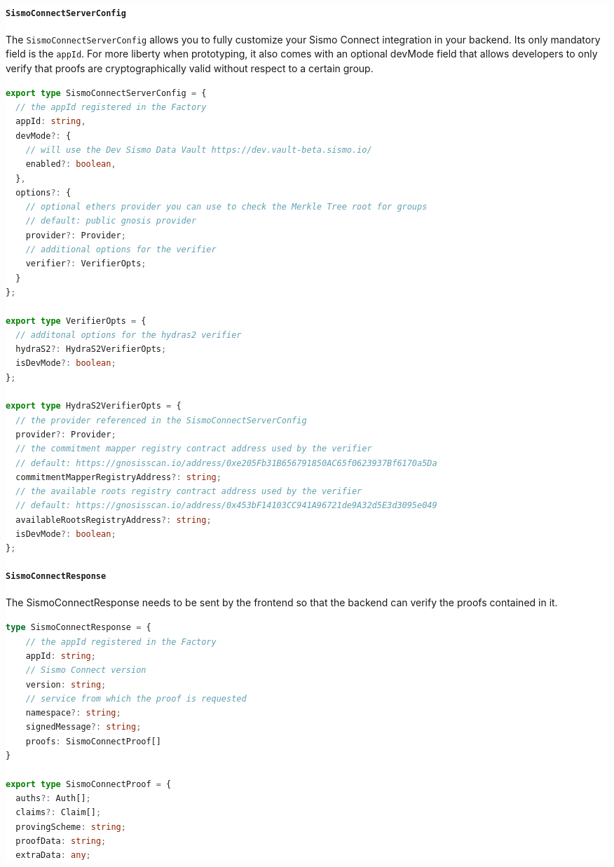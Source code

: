 #### **`SismoConnectServerConfig`**

The `SismoConnectServerConfig` allows you to fully customize your Sismo Connect integration in your backend. Its only mandatory field is the `appId`. For more liberty when prototyping, it also comes with an optional devMode field that allows developers to only verify that proofs are cryptographically valid without respect to a certain group.

```typescript
export type SismoConnectServerConfig = {
  // the appId registered in the Factory
  appId: string,
  devMode?: {
    // will use the Dev Sismo Data Vault https://dev.vault-beta.sismo.io/
    enabled?: boolean, 
  },
  options?: {
    // optional ethers provider you can use to check the Merkle Tree root for groups
    // default: public gnosis provider
    provider?: Provider;
    // additional options for the verifier
    verifier?: VerifierOpts;
  }
};

export type VerifierOpts = {
  // additonal options for the hydras2 verifier
  hydraS2?: HydraS2VerifierOpts;
  isDevMode?: boolean;
};

export type HydraS2VerifierOpts = {
  // the provider referenced in the SismoConnectServerConfig
  provider?: Provider;
  // the commitment mapper registry contract address used by the verifier
  // default: https://gnosisscan.io/address/0xe205Fb31B656791850AC65f0623937Bf6170a5Da
  commitmentMapperRegistryAddress?: string;
  // the available roots registry contract address used by the verifier
  // default: https://gnosisscan.io/address/0x453bF14103CC941A96721de9A32d5E3d3095e049
  availableRootsRegistryAddress?: string;
  isDevMode?: boolean;
};
```

#### `SismoConnectResponse`

The SismoConnectResponse needs to be sent by the frontend so that the backend can verify the proofs contained in it.

```typescript
type SismoConnectResponse = {
    // the appId registered in the Factory
    appId: string;
    // Sismo Connect version
    version: string;
    // service from which the proof is requested
    namespace?: string;
    signedMessage?: string;
    proofs: SismoConnectProof[]
}

export type SismoConnectProof = {
  auths?: Auth[];
  claims?: Claim[];
  provingScheme: string;
  proofData: string;
  extraData: any;
```